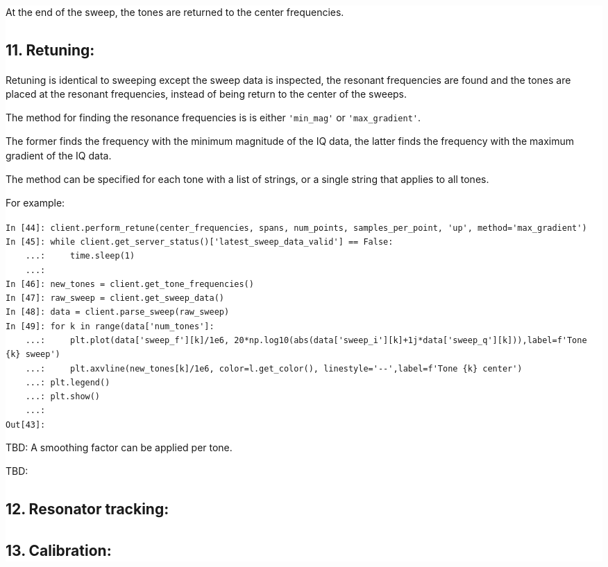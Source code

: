 At the end of the sweep, the tones are returned to the center frequencies.

## 11. Retuning:

Retuning is identical to sweeping except the sweep data is inspected, the resonant frequencies are found and the tones are placed at the resonant frequencies, instead of being return to the center of the sweeps. 

The method for finding the resonance frequencies is is either `'min_mag'` or `'max_gradient'`. 

The former finds the frequency with the minimum magnitude of the IQ data, the latter finds the frequency with the maximum gradient of the IQ data. 

The method can be specified for each tone with a list of strings, or a single string that applies to all tones. 

For example:

```
In [44]: client.perform_retune(center_frequencies, spans, num_points, samples_per_point, 'up', method='max_gradient')
In [45]: while client.get_server_status()['latest_sweep_data_valid'] == False:
    ...:     time.sleep(1)
    ...:
In [46]: new_tones = client.get_tone_frequencies()
In [47]: raw_sweep = client.get_sweep_data()
In [48]: data = client.parse_sweep(raw_sweep)
In [49]: for k in range(data['num_tones']:
    ...:     plt.plot(data['sweep_f'][k]/1e6, 20*np.log10(abs(data['sweep_i'][k]+1j*data['sweep_q'][k])),label=f'Tone {k} sweep')
    ...:     plt.axvline(new_tones[k]/1e6, color=l.get_color(), linestyle='--',label=f'Tone {k} center')
    ...: plt.legend()
    ...: plt.show()
    ...:
Out[43]:
```

TBD: A smoothing factor can be applied per tone. 

TBD: 

## 12. Resonator tracking:



## 13. Calibration:

